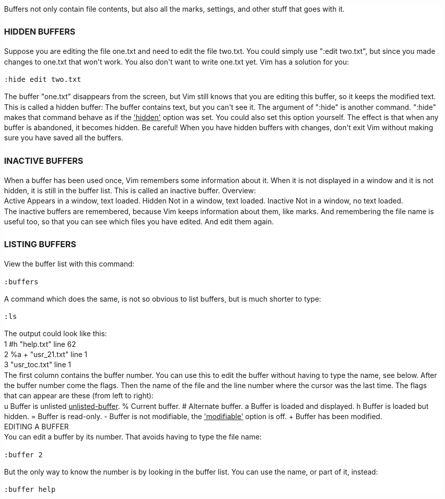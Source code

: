 Buffers not only contain file contents, but also all the marks, settings, and
other stuff that goes with it.</div>
<div class="old-help-para"><a name="_hidden-buffers"></a><h3 class="help-heading">HIDDEN BUFFERS</h3></div>
<div class="old-help-para">Suppose you are editing the file one.txt and need to edit the file two.txt.
You could simply use ":edit two.txt", but since you made changes to one.txt
that won't work.  You also don't want to write one.txt yet.  Vim has a
solution for you:<pre>:hide edit two.txt</pre>
The buffer "one.txt" disappears from the screen, but Vim still knows that you
are editing this buffer, so it keeps the modified text.  This is called a
hidden buffer: The buffer contains text, but you can't see it.
   The argument of ":hide" is another command.  ":hide" makes that command
behave as if the <a href="/neovim-docs-web/en/options#'hidden'">'hidden'</a> option was set.  You could also set this option
yourself.  The effect is that when any buffer is abandoned, it becomes hidden.
   Be careful!  When you have hidden buffers with changes, don't exit Vim
without making sure you have saved all the buffers.</div>
<div class="old-help-para"><a name="_inactive-buffers"></a><h3 class="help-heading">INACTIVE BUFFERS</h3></div>
<div class="old-help-para">   When a buffer has been used once, Vim remembers some information about it.
When it is not displayed in a window and it is not hidden, it is still in the
buffer list.  This is called an inactive buffer.  Overview:</div>
<div class="old-help-para">   Active		Appears in a window, text loaded.
   Hidden		Not in a window, text loaded.
   Inactive		Not in a window, no text loaded.</div>
<div class="old-help-para">The inactive buffers are remembered, because Vim keeps information about them,
like marks.  And remembering the file name is useful too, so that you can see
which files you have edited.  And edit them again.</div>
<div class="old-help-para"><a name="_listing-buffers"></a><h3 class="help-heading">LISTING BUFFERS</h3></div>
<div class="old-help-para">View the buffer list with this command:<pre>:buffers</pre>
A command which does the same, is not so obvious to list buffers, but is much
shorter to type:<pre>:ls</pre>
The output could look like this:</div>
<div class="old-help-para"><div class="help-column_heading">  1 #h   "help.txt"			line 62</div><div class="help-column_heading">  2 %a + "usr_21.txt"			line 1</div><div class="help-column_heading">  3      "usr_toc.txt"			line 1</div></div>
<div class="old-help-para">The first column contains the buffer number.  You can use this to edit the
buffer without having to type the name, see below.
   After the buffer number come the flags.  Then the name of the file
and the line number where the cursor was the last time.
   The flags that can appear are these (from left to right):</div>
<div class="old-help-para">	u	Buffer is unlisted <a href="/neovim-docs-web/en/windows#unlisted-buffer">unlisted-buffer</a>.
	 %	Current buffer.
	 #	Alternate buffer.
	  a	Buffer is loaded and displayed.
	  h	Buffer is loaded but hidden.
	   =	Buffer is read-only.
	   -		Buffer is not modifiable, the <a href="/neovim-docs-web/en/options#'modifiable'">'modifiable'</a> option is off.
	    +	Buffer has been modified.</div>
<div class="old-help-para">EDITING A BUFFER</div>
<div class="old-help-para">You can edit a buffer by its number.  That avoids having to type the file
name:<pre>:buffer 2</pre>
But the only way to know the number is by looking in the buffer list.  You can
use the name, or part of it, instead:<pre>:buffer help</pre>